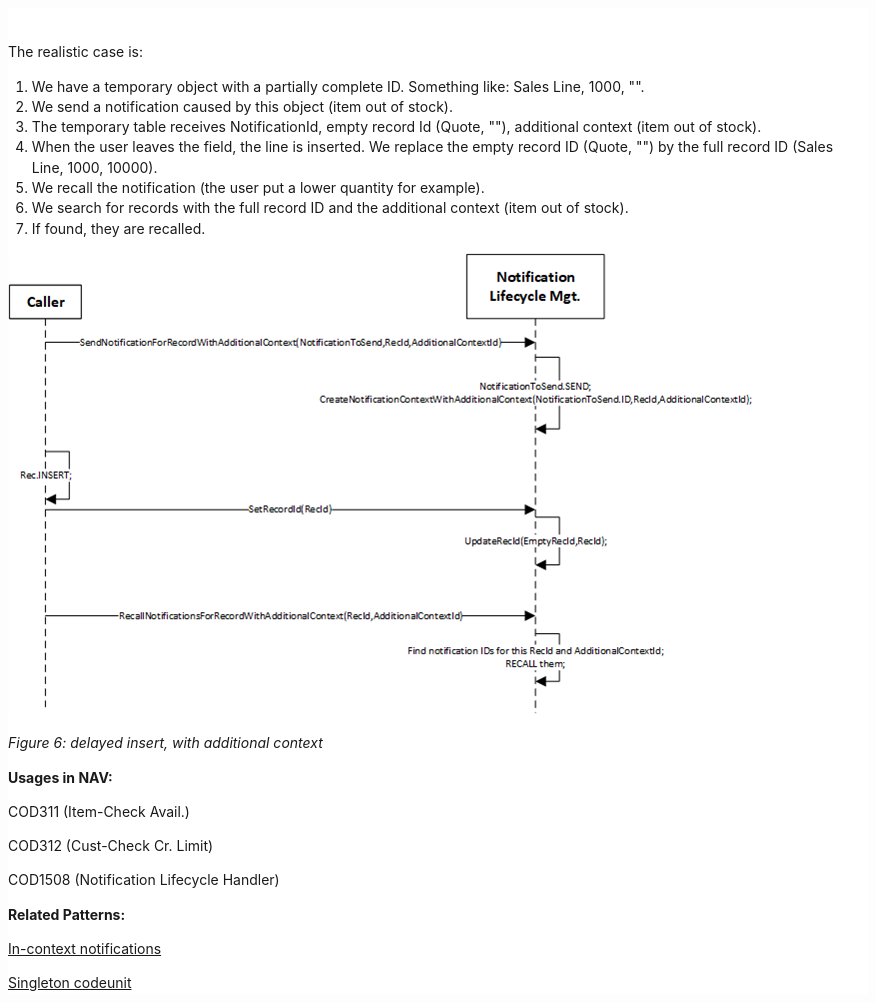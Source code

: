   

The realistic case is: 

1. We have a temporary object with a partially complete ID. Something like: Sales Line, 1000, "". 
2. We send a notification caused by this object (item out of stock). 
3. The temporary table receives NotificationId, empty record Id (Quote, ""), additional context (item out of stock). 
4. When the user leaves the field, the line is inserted. We replace the empty record ID (Quote, "") by the full record ID (Sales Line, 1000, 10000).
5. We recall the notification (the user put a lower quantity for example). 
6. We search for records with the full record ID and the additional context (item out of stock). 
7. If found, they are recalled.   

[![ ][image6]][anchor6] 

_Figure 6: delayed insert, with additional context_

**Usages in NAV:**

COD311 (Item-Check Avail.) 

COD312 (Cust-Check Cr. Limit) 

COD1508 (Notification Lifecycle Handler) 

**Related Patterns:**

[In-context notifications][anchor7]

[Singleton codeunit][anchor8]


[anchor0]: 6138.logo.png
[anchor1]: 4807.1st-notification.PNG
[anchor2]: 8512.2nd-notification.PNG
[anchor3]: 0677.3-notifications-smaller.PNG
[anchor4]: sequence1.png
[anchor5]: sequence2.png
[anchor6]: sequence3.png
[anchor7]: /navpatterns/1-patterns/notifications/in-context-notifications/
[anchor8]: /navpatterns/1-patterns/singleton/singleton-codeunit/


[image0]: 6138.logo.png
[image1]: 4807.1st-notification.PNG
[image2]: 8512.2nd-notification.PNG
[image3]: 0677.3-notifications-smaller.PNG
[image4]: sequence1.png
[image5]: sequence2.png
[image6]: sequence3.png
